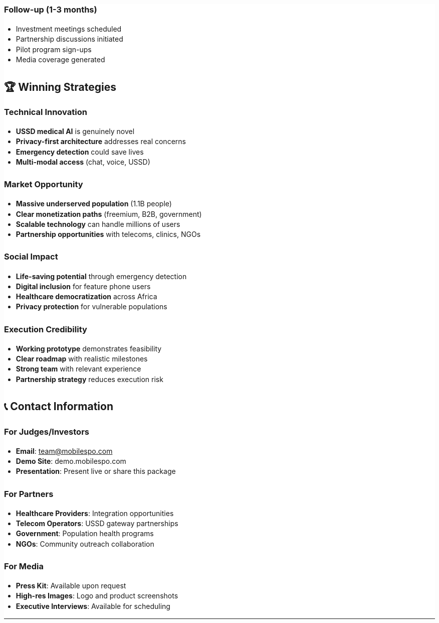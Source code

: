### Follow-up (1-3 months)
- Investment meetings scheduled
- Partnership discussions initiated
- Pilot program sign-ups
- Media coverage generated

## 🏆 Winning Strategies

### Technical Innovation
- **USSD medical AI** is genuinely novel
- **Privacy-first architecture** addresses real concerns
- **Emergency detection** could save lives
- **Multi-modal access** (chat, voice, USSD)

### Market Opportunity
- **Massive underserved population** (1.1B people)
- **Clear monetization paths** (freemium, B2B, government)
- **Scalable technology** can handle millions of users
- **Partnership opportunities** with telecoms, clinics, NGOs

### Social Impact
- **Life-saving potential** through emergency detection
- **Digital inclusion** for feature phone users
- **Healthcare democratization** across Africa
- **Privacy protection** for vulnerable populations

### Execution Credibility
- **Working prototype** demonstrates feasibility
- **Clear roadmap** with realistic milestones
- **Strong team** with relevant experience
- **Partnership strategy** reduces execution risk

## 📞 Contact Information

### For Judges/Investors
- **Email**: team@mobilespo.com
- **Demo Site**: demo.mobilespo.com
- **Presentation**: Present live or share this package

### For Partners
- **Healthcare Providers**: Integration opportunities
- **Telecom Operators**: USSD gateway partnerships
- **Government**: Population health programs
- **NGOs**: Community outreach collaboration

### For Media
- **Press Kit**: Available upon request
- **High-res Images**: Logo and product screenshots
- **Executive Interviews**: Available for scheduling

---